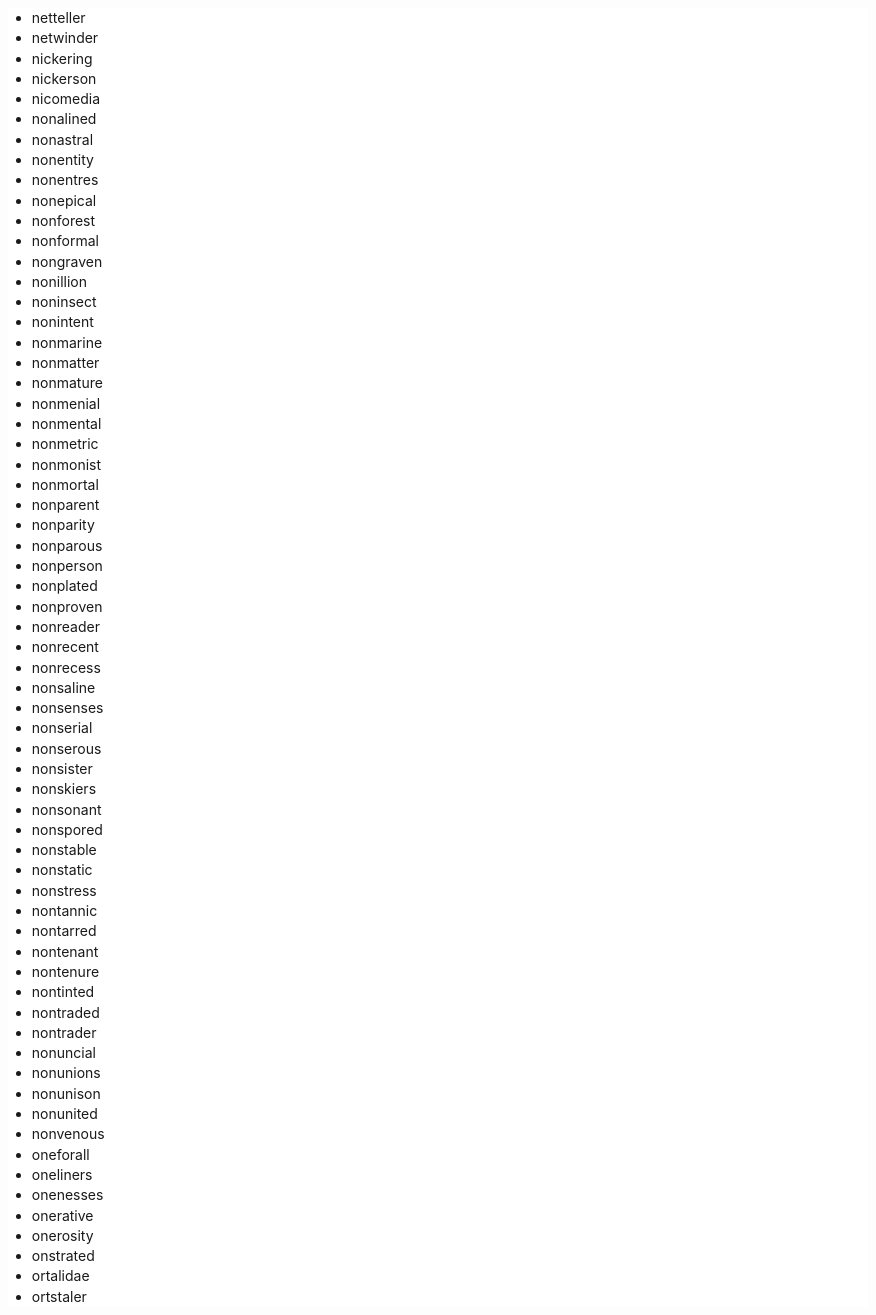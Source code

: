  * netteller
 * netwinder
 * nickering
 * nickerson
 * nicomedia
 * nonalined
 * nonastral
 * nonentity
 * nonentres
 * nonepical
 * nonforest
 * nonformal
 * nongraven
 * nonillion
 * noninsect
 * nonintent
 * nonmarine
 * nonmatter
 * nonmature
 * nonmenial
 * nonmental
 * nonmetric
 * nonmonist
 * nonmortal
 * nonparent
 * nonparity
 * nonparous
 * nonperson
 * nonplated
 * nonproven
 * nonreader
 * nonrecent
 * nonrecess
 * nonsaline
 * nonsenses
 * nonserial
 * nonserous
 * nonsister
 * nonskiers
 * nonsonant
 * nonspored
 * nonstable
 * nonstatic
 * nonstress
 * nontannic
 * nontarred
 * nontenant
 * nontenure
 * nontinted
 * nontraded
 * nontrader
 * nonuncial
 * nonunions
 * nonunison
 * nonunited
 * nonvenous
 * oneforall
 * oneliners
 * onenesses
 * onerative
 * onerosity
 * onstrated
 * ortalidae
 * ortstaler